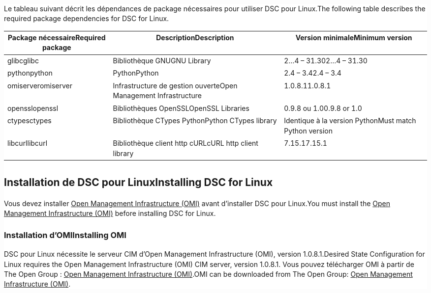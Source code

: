 <span data-ttu-id="22b50-114">Le tableau suivant décrit les dépendances de package nécessaires pour utiliser DSC pour Linux.</span><span class="sxs-lookup"><span data-stu-id="22b50-114">The following table describes the required package dependencies for DSC for Linux.</span></span>

|  <span data-ttu-id="22b50-115">Package nécessaire</span><span class="sxs-lookup"><span data-stu-id="22b50-115">Required package</span></span> |  <span data-ttu-id="22b50-116">Description</span><span class="sxs-lookup"><span data-stu-id="22b50-116">Description</span></span> |  <span data-ttu-id="22b50-117">Version minimale</span><span class="sxs-lookup"><span data-stu-id="22b50-117">Minimum version</span></span> | 
|---|---|---|
| <span data-ttu-id="22b50-118">glibc</span><span class="sxs-lookup"><span data-stu-id="22b50-118">glibc</span></span>| <span data-ttu-id="22b50-119">Bibliothèque GNU</span><span class="sxs-lookup"><span data-stu-id="22b50-119">GNU Library</span></span>| <span data-ttu-id="22b50-120">2…4 – 31.30</span><span class="sxs-lookup"><span data-stu-id="22b50-120">2…4 – 31.30</span></span>| 
| <span data-ttu-id="22b50-121">python</span><span class="sxs-lookup"><span data-stu-id="22b50-121">python</span></span>| <span data-ttu-id="22b50-122">Python</span><span class="sxs-lookup"><span data-stu-id="22b50-122">Python</span></span>| <span data-ttu-id="22b50-123">2.4 – 3.4</span><span class="sxs-lookup"><span data-stu-id="22b50-123">2.4 – 3.4</span></span>| 
| <span data-ttu-id="22b50-124">omiserver</span><span class="sxs-lookup"><span data-stu-id="22b50-124">omiserver</span></span>| <span data-ttu-id="22b50-125">Infrastructure de gestion ouverte</span><span class="sxs-lookup"><span data-stu-id="22b50-125">Open Management Infrastructure</span></span>| <span data-ttu-id="22b50-126">1.0.8.1</span><span class="sxs-lookup"><span data-stu-id="22b50-126">1.0.8.1</span></span>| 
| <span data-ttu-id="22b50-127">openssl</span><span class="sxs-lookup"><span data-stu-id="22b50-127">openssl</span></span>| <span data-ttu-id="22b50-128">Bibliothèques OpenSSL</span><span class="sxs-lookup"><span data-stu-id="22b50-128">OpenSSL Libraries</span></span>| <span data-ttu-id="22b50-129">0.9.8 ou 1.0</span><span class="sxs-lookup"><span data-stu-id="22b50-129">0.9.8 or 1.0</span></span>| 
| <span data-ttu-id="22b50-130">ctypes</span><span class="sxs-lookup"><span data-stu-id="22b50-130">ctypes</span></span>| <span data-ttu-id="22b50-131">Bibliothèque CTypes Python</span><span class="sxs-lookup"><span data-stu-id="22b50-131">Python CTypes library</span></span>| <span data-ttu-id="22b50-132">Identique à la version Python</span><span class="sxs-lookup"><span data-stu-id="22b50-132">Must match Python version</span></span>| 
| <span data-ttu-id="22b50-133">libcurl</span><span class="sxs-lookup"><span data-stu-id="22b50-133">libcurl</span></span>| <span data-ttu-id="22b50-134">Bibliothèque client http cURL</span><span class="sxs-lookup"><span data-stu-id="22b50-134">cURL http client library</span></span>| <span data-ttu-id="22b50-135">7.15.1</span><span class="sxs-lookup"><span data-stu-id="22b50-135">7.15.1</span></span>| 

## <a name="installing-dsc-for-linux"></a><span data-ttu-id="22b50-136">Installation de DSC pour Linux</span><span class="sxs-lookup"><span data-stu-id="22b50-136">Installing DSC for Linux</span></span>

<span data-ttu-id="22b50-137">Vous devez installer [Open Management Infrastructure (OMI)](https://collaboration.opengroup.org/omi/) avant d’installer DSC pour Linux.</span><span class="sxs-lookup"><span data-stu-id="22b50-137">You must install the [Open Management Infrastructure (OMI)](https://collaboration.opengroup.org/omi/) before installing DSC for Linux.</span></span>

### <a name="installing-omi"></a><span data-ttu-id="22b50-138">Installation d’OMI</span><span class="sxs-lookup"><span data-stu-id="22b50-138">Installing OMI</span></span>

<span data-ttu-id="22b50-139">DSC pour Linux nécessite le serveur CIM d’Open Management Infrastructure (OMI), version 1.0.8.1.</span><span class="sxs-lookup"><span data-stu-id="22b50-139">Desired State Configuration for Linux requires the Open Management Infrastructure (OMI) CIM server, version 1.0.8.1.</span></span> <span data-ttu-id="22b50-140">Vous pouvez télécharger OMI à partir de The Open Group : [Open Management Infrastructure (OMI)](https://collaboration.opengroup.org/omi/).</span><span class="sxs-lookup"><span data-stu-id="22b50-140">OMI can be downloaded from The Open Group: [Open Management Infrastructure (OMI)](https://collaboration.opengroup.org/omi/).</span></span>
